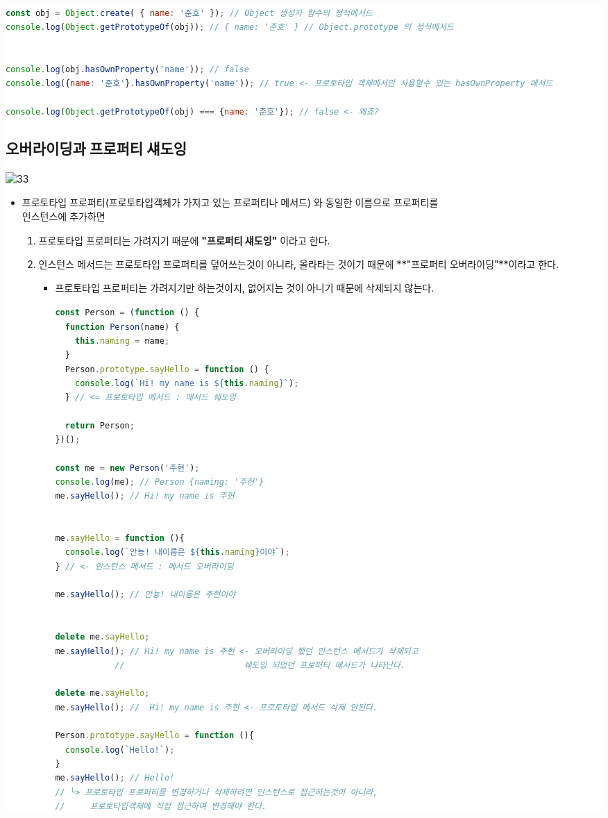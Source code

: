   ```javascript
  const obj = Object.create( { name: '준호' }); // Object 생성자 함수의 정적메서드
  console.log(Object.getPrototypeOf(obj)); // { name: '준호' } // Object.prototype 의 정적메서드
  
  
  console.log(obj.hasOwnProperty('name')); // false
  console.log({name: '준호'}.hasOwnProperty('name')); // true <- 프로토타입 객체에서만 사용할수 있는 hasOwnProperty 메서드
  
  console.log(Object.getPrototypeOf(obj) === {name: '준호'}); // false <- 왜죠?
  ```

## 오버라이딩과 프로퍼티 섀도잉

![33](https://user-images.githubusercontent.com/62126380/95681812-cf366c00-0c1c-11eb-9219-dd76bfaa32df.jpg) 

- 프로토타입 프로퍼티(프로토타입객체가 가지고 있는 프로퍼티나 메서드) 와 동일한 이름으로 프로퍼티를  <br>인스턴스에 추가하면

  1. 프로토타입 프로퍼티는 가려지기 때문에 **"프로퍼티 섀도잉"** 이라고 한다. 

  2. 인스턴스 메서드는 프로토타입 프로퍼티를 덮어쓰는것이 아니라, 올라타는 것이기 때문에 **"프로퍼티 오버라이딩"**이라고 한다. 

     - 프로토타입 프로퍼티는 가려지기만 하는것이지, 없어지는 것이 아니기 때문에 삭제되지 않는다.

       ```javascript
       const Person = (function () {
         function Person(name) {
           this.naming = name;
         }
         Person.prototype.sayHello = function () {
           console.log(`Hi! my name is ${this.naming}`);
         } // <= 프로토타입 메서드 : 메서드 쉐도잉
       
         return Person;
       })();
       
       const me = new Person('주현');
       console.log(me); // Person {naming: '주현'}
       me.sayHello(); // Hi! my name is 주현
       
       
       me.sayHello = function (){
         console.log(`안뇽! 내이름은 ${this.naming}이야`);
       } // <- 인스턴스 메서드 : 메서드 오버라이딩
       
       me.sayHello(); // 안뇽! 내이름은 주현이야 
       
       
       delete me.sayHello;
       me.sayHello(); // Hi! my name is 주현 <- 오버라이딩 했던 인스턴스 메서드가 삭제되고 
       			   //                        쉐도잉 되었던 프로퍼티 메서드가 나타난다.
       
       delete me.sayHello;
       me.sayHello(); //  Hi! my name is 주현 <- 프로토타입 메서드 삭제 안된다.
       
       Person.prototype.sayHello = function (){
         console.log(`Hello!`);
       }
       me.sayHello(); // Hello! 
       // └> 프로토타입 프로퍼티를 변경하거나 삭제하려면 인스턴스로 접근하는것이 아니라, 
       //	  프로토타입객체에 직접 접근하여 변경해야 한다. 
       ```
